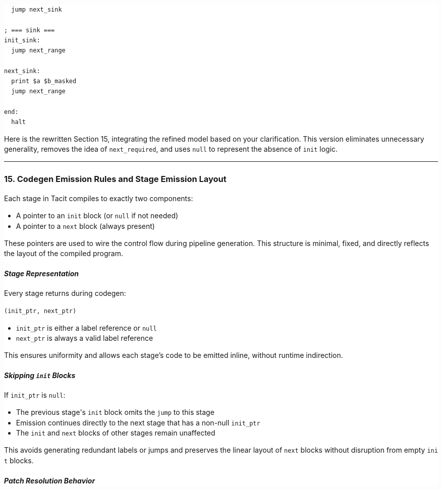 ```tacit
  jump next_sink

; === sink ===
init_sink:
  jump next_range

next_sink:
  print $a $b_masked
  jump next_range

end:
  halt
```

Here is the rewritten Section 15, integrating the refined model based on your clarification. This version eliminates unnecessary generality, removes the idea of `next_required`, and uses `null` to represent the absence of `init` logic.

---

### 15. Codegen Emission Rules and Stage Emission Layout

Each stage in Tacit compiles to exactly two components:

* A pointer to an `init` block (or `null` if not needed)
* A pointer to a `next` block (always present)

These pointers are used to wire the control flow during pipeline generation. This structure is minimal, fixed, and directly reflects the layout of the compiled program.

#### *Stage Representation*

Every stage returns during codegen:

```tacit
(init_ptr, next_ptr)
```

* `init_ptr` is either a label reference or `null`
* `next_ptr` is always a valid label reference

This ensures uniformity and allows each stage’s code to be emitted inline, without runtime indirection.

#### *Skipping `init` Blocks*

If `init_ptr` is `null`:

* The previous stage's `init` block omits the `jump` to this stage
* Emission continues directly to the next stage that has a non-null `init_ptr`
* The `init` and `next` blocks of other stages remain unaffected

This avoids generating redundant labels or jumps and preserves the linear layout of `next` blocks without disruption from empty `init` blocks.

#### *Patch Resolution Behavior*
